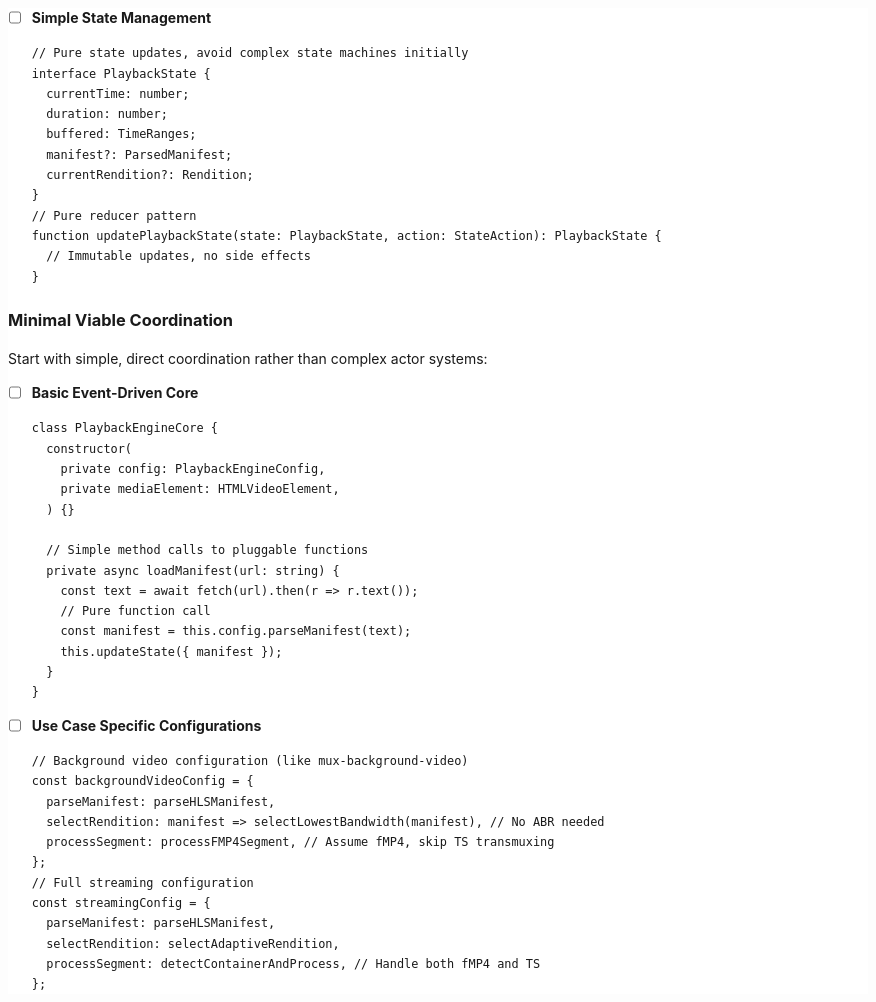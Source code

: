 - [ ] **Simple State Management**

  ```tsx
  // Pure state updates, avoid complex state machines initially
  interface PlaybackState {
    currentTime: number;
    duration: number;
    buffered: TimeRanges;
    manifest?: ParsedManifest;
    currentRendition?: Rendition;
  }
  // Pure reducer pattern
  function updatePlaybackState(state: PlaybackState, action: StateAction): PlaybackState {
    // Immutable updates, no side effects
  }
  ```

### Minimal Viable Coordination

Start with simple, direct coordination rather than complex actor systems:

- [ ] **Basic Event-Driven Core**

  ```tsx
  class PlaybackEngineCore {
    constructor(
      private config: PlaybackEngineConfig,
      private mediaElement: HTMLVideoElement,
    ) {}

    // Simple method calls to pluggable functions
    private async loadManifest(url: string) {
      const text = await fetch(url).then(r => r.text());
      // Pure function call
      const manifest = this.config.parseManifest(text);
      this.updateState({ manifest });
    }
  }
  ```

- [ ] **Use Case Specific Configurations**

  ```tsx
  // Background video configuration (like mux-background-video)
  const backgroundVideoConfig = {
    parseManifest: parseHLSManifest,
    selectRendition: manifest => selectLowestBandwidth(manifest), // No ABR needed
    processSegment: processFMP4Segment, // Assume fMP4, skip TS transmuxing
  };
  // Full streaming configuration
  const streamingConfig = {
    parseManifest: parseHLSManifest,
    selectRendition: selectAdaptiveRendition,
    processSegment: detectContainerAndProcess, // Handle both fMP4 and TS
  };
  ```
